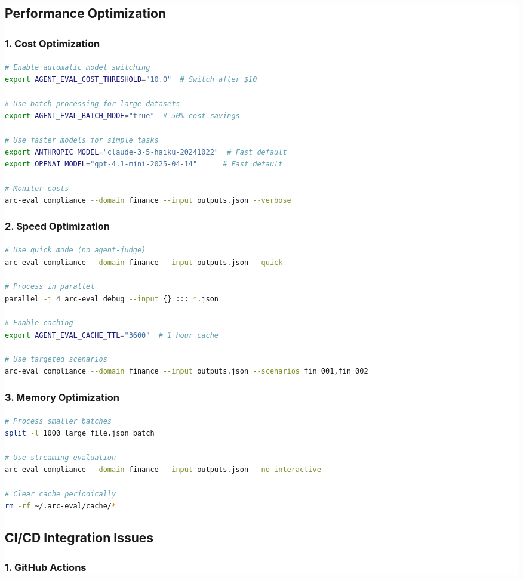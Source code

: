 ## Performance Optimization

### 1. Cost Optimization

```bash
# Enable automatic model switching
export AGENT_EVAL_COST_THRESHOLD="10.0"  # Switch after $10

# Use batch processing for large datasets
export AGENT_EVAL_BATCH_MODE="true"  # 50% cost savings

# Use faster models for simple tasks
export ANTHROPIC_MODEL="claude-3-5-haiku-20241022"  # Fast default
export OPENAI_MODEL="gpt-4.1-mini-2025-04-14"      # Fast default

# Monitor costs
arc-eval compliance --domain finance --input outputs.json --verbose
```

### 2. Speed Optimization

```bash
# Use quick mode (no agent-judge)
arc-eval compliance --domain finance --input outputs.json --quick

# Process in parallel
parallel -j 4 arc-eval debug --input {} ::: *.json

# Enable caching
export AGENT_EVAL_CACHE_TTL="3600"  # 1 hour cache

# Use targeted scenarios
arc-eval compliance --domain finance --input outputs.json --scenarios fin_001,fin_002
```

### 3. Memory Optimization

```bash
# Process smaller batches
split -l 1000 large_file.json batch_

# Use streaming evaluation
arc-eval compliance --domain finance --input outputs.json --no-interactive

# Clear cache periodically
rm -rf ~/.arc-eval/cache/*
```

## CI/CD Integration Issues

### 1. GitHub Actions
